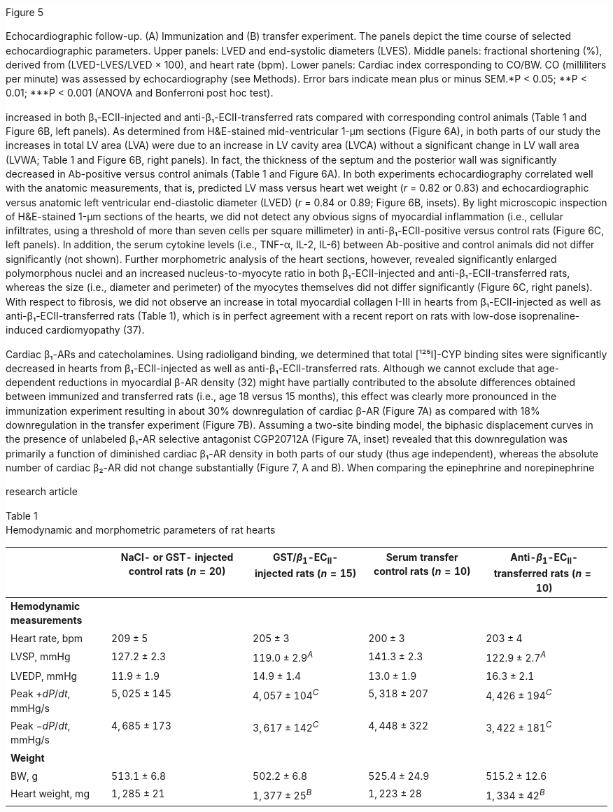 Figure 5

Echocardiographic follow-up. (A) Immunization and (B) transfer experiment. The panels depict the time course of selected echocardiographic parameters. Upper panels: LVED and end-systolic diameters (LVES). Middle panels: fractional shortening (%), derived from (LVED-LVES/LVED × 100), and heart rate (bpm). Lower panels: Cardiac index corresponding to CO/BW. CO (milliliters per minute) was assessed by echocardiography (see Methods). Error bars indicate mean plus or minus SEM.*P < 0.05; **P < 0.01; ***P < 0.001 (ANOVA and Bonferroni post hoc test).

increased in both β₁-ECII-injected and anti-β₁-ECII-transferred rats compared with corresponding control animals (Table 1 and Figure 6B, left panels). As determined from H&E-stained mid-ventricular 1-μm sections (Figure 6A), in both parts of our study the increases in total LV area (LVA) were due to an increase in LV cavity area (LVCA) without a significant change in LV wall area (LVWA; Table 1 and Figure 6B, right panels). In fact, the thickness of the septum and the posterior wall was significantly decreased in Ab-positive versus control animals (Table 1 and Figure 6A). In both experiments echocardiography correlated well with the anatomic measurements, that is, predicted LV mass versus heart wet weight (*r* = 0.82 or 0.83) and echocardiographic versus anatomic left ventricular end-diastolic diameter (LVED) (*r* = 0.84 or 0.89; Figure 6B, insets). By light microscopic inspection of H&E-stained 1-μm sections of the hearts, we did not detect any obvious signs of myocardial inflammation (i.e., cellular infiltrates, using a threshold of more than seven cells per square millimeter) in anti-β₁-ECII-positive versus control rats (Figure 6C, left panels). In addition, the serum cytokine levels (i.e., TNF-α, IL-2, IL-6) between Ab-positive and control animals did not differ significantly (not shown). Further morphometric analysis of the heart sections, however, revealed significantly enlarged polymorphous nuclei and an increased nucleus-to-myocyte ratio in both β₁-ECII-injected and anti-β₁-ECII-transferred rats, whereas the size (i.e., diameter and perimeter) of the myocytes themselves did not differ significantly (Figure 6C, right panels). With respect to fibrosis, we did not observe an increase in total myocardial collagen I-III in hearts from β₁-ECII-injected as well as anti-β₁-ECII-transferred rats (Table 1), which is in perfect agreement with a recent report on rats with low-dose isoprenaline-induced cardiomyopathy (37).

Cardiac β₁-ARs and catecholamines. Using radioligand binding, we determined that total [¹²⁵I]-CYP binding sites were significantly decreased in hearts from β₁-ECII-injected as well as anti-β₁-ECII-transferred rats. Although we cannot exclude that age-dependent reductions in myocardial β-AR density (32) might have partially contributed to the absolute differences obtained between immunized and transferred rats (i.e., age 18 versus 15 months), this effect was clearly more pronounced in the immunization experiment resulting in about 30% downregulation of cardiac β-AR (Figure 7A) as compared with 18% downregulation in the transfer experiment (Figure 7B). Assuming a two-site binding model, the biphasic displacement curves in the presence of unlabeled β₁-AR selective antagonist CGP20712A (Figure 7A, inset) revealed that this downregulation was primarily a function of diminished cardiac β₁-AR density in both parts of our study (thus age independent), whereas the absolute number of cardiac β₂-AR did not change substantially (Figure 7, A and B). When comparing the epinephrine and norepinephrine

research article

Table 1  
Hemodynamic and morphometric parameters of rat hearts  

|  | NaCl- or GST- injected control rats ($n=20$) | GST/$\beta_{1}$-EC$_{\mathrm{II}}$- injected rats ($n=15$) | Serum transfer control rats ($n=10$) | Anti-$\beta_{1}$-EC$_{\mathrm{II}}$- transferred rats ($n=10$) |
| --- | --- | --- | --- | --- |
| **Hemodynamic measurements** |  |  |  |  |
| Heart rate, bpm | $209 \pm 5$ | $205 \pm 3$ | $200 \pm 3$ | $203 \pm 4$ |
| LVSP, mmHg | $127.2 \pm 2.3$ | $119.0 \pm 2.9^{A}$ | $141.3 \pm 2.3$ | $122.9 \pm 2.7^{A}$ |
| LVEDP, mmHg | $11.9 \pm 1.9$ | $14.9 \pm 1.4$ | $13.0 \pm 1.9$ | $16.3 \pm 2.1$ |
| Peak $+d P / d t$, mmHg/s | $5,025 \pm 145$ | $4,057 \pm 104^{C}$ | $5,318 \pm 207$ | $4,426 \pm 194^{C}$ |
| Peak $-d P / d t$, mmHg/s | $4,685 \pm 173$ | $3,617 \pm 142^{C}$ | $4,448 \pm 322$ | $3,422 \pm 181^{C}$ |
| **Weight** |  |  |  |  |
| BW, g | $513.1 \pm 6.8$ | $502.2 \pm 6.8$ | $525.4 \pm 24.9$ | $515.2 \pm 12.6$ |
| Heart weight, mg | $1,285 \pm 21$ | $1,377 \pm 25^{B}$ | $1,223 \pm 28$ | $1,334 \pm 42^{B}$ |